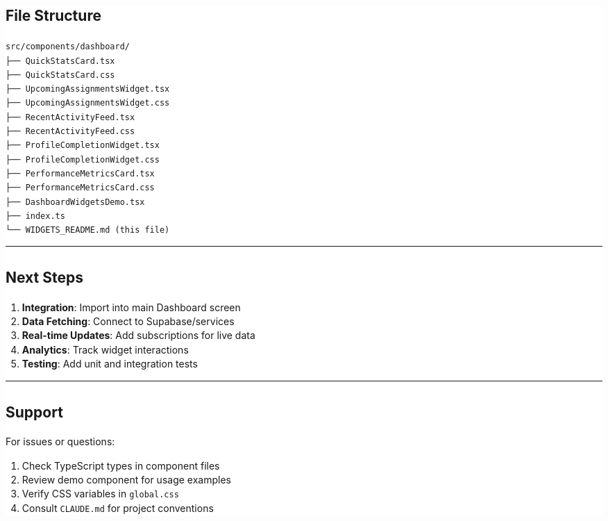 
## File Structure

```
src/components/dashboard/
├── QuickStatsCard.tsx
├── QuickStatsCard.css
├── UpcomingAssignmentsWidget.tsx
├── UpcomingAssignmentsWidget.css
├── RecentActivityFeed.tsx
├── RecentActivityFeed.css
├── ProfileCompletionWidget.tsx
├── ProfileCompletionWidget.css
├── PerformanceMetricsCard.tsx
├── PerformanceMetricsCard.css
├── DashboardWidgetsDemo.tsx
├── index.ts
└── WIDGETS_README.md (this file)
```

---

## Next Steps

1. **Integration**: Import into main Dashboard screen
2. **Data Fetching**: Connect to Supabase/services
3. **Real-time Updates**: Add subscriptions for live data
4. **Analytics**: Track widget interactions
5. **Testing**: Add unit and integration tests

---

## Support

For issues or questions:
1. Check TypeScript types in component files
2. Review demo component for usage examples
3. Verify CSS variables in `global.css`
4. Consult `CLAUDE.md` for project conventions
